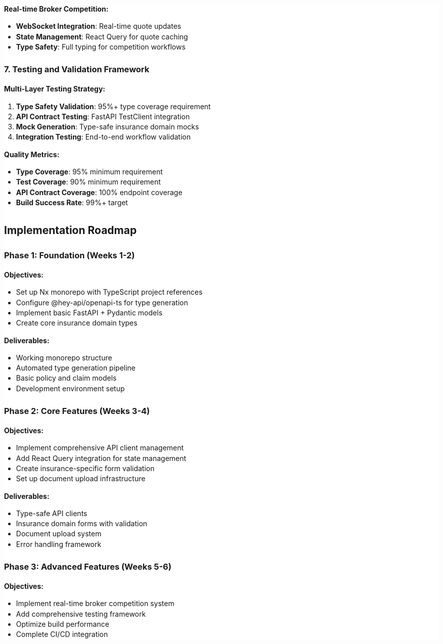 **Real-time Broker Competition:**
- **WebSocket Integration**: Real-time quote updates
- **State Management**: React Query for quote caching
- **Type Safety**: Full typing for competition workflows

### 7. Testing and Validation Framework

**Multi-Layer Testing Strategy:**
1. **Type Safety Validation**: 95%+ type coverage requirement
2. **API Contract Testing**: FastAPI TestClient integration
3. **Mock Generation**: Type-safe insurance domain mocks
4. **Integration Testing**: End-to-end workflow validation

**Quality Metrics:**
- **Type Coverage**: 95% minimum requirement
- **Test Coverage**: 90% minimum requirement
- **API Contract Coverage**: 100% endpoint coverage
- **Build Success Rate**: 99%+ target

## Implementation Roadmap

### Phase 1: Foundation (Weeks 1-2)
**Objectives:**
- Set up Nx monorepo with TypeScript project references
- Configure @hey-api/openapi-ts for type generation
- Implement basic FastAPI + Pydantic models
- Create core insurance domain types

**Deliverables:**
- Working monorepo structure
- Automated type generation pipeline
- Basic policy and claim models
- Development environment setup

### Phase 2: Core Features (Weeks 3-4)
**Objectives:**
- Implement comprehensive API client management
- Add React Query integration for state management
- Create insurance-specific form validation
- Set up document upload infrastructure

**Deliverables:**
- Type-safe API clients
- Insurance domain forms with validation
- Document upload system
- Error handling framework

### Phase 3: Advanced Features (Weeks 5-6)
**Objectives:**
- Implement real-time broker competition system
- Add comprehensive testing framework
- Optimize build performance
- Complete CI/CD integration
